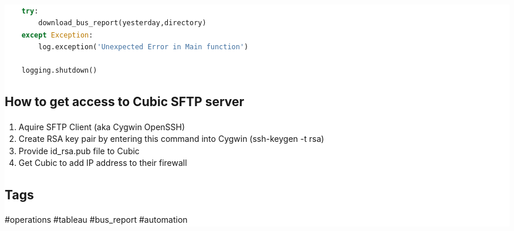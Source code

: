 ```python
    try:
        download_bus_report(yesterday,directory)
    except Exception:
        log.exception('Unexpected Error in Main function')

    logging.shutdown()
```



## How to get access to Cubic SFTP server

1. Aquire SFTP Client (aka Cygwin OpenSSH)
2. Create RSA key pair by entering this command into Cygwin (ssh-keygen -t rsa)
3. Provide id_rsa.pub file to Cubic
4. Get Cubic to add IP address to their firewall



## Tags

#operations #tableau #bus_report #automation